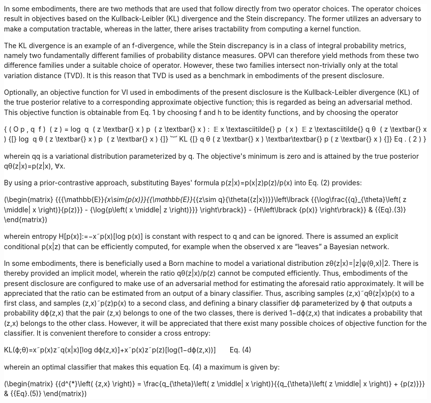 In some embodiments, there are two methods that are used that follow directly from two operator choices. The operator choices result in objectives based on the Kullback-Leibler (KL) divergence and the Stein discrepancy. The former utilizes an adversary to make a computation tractable, whereas in the latter, there arises tractability from computing a kernel function.

The KL divergence is an example of an f-divergence, while the Stein discrepancy is in a class of integral probability metrics, namely two fundamentally different families of probability distance measures. OPVI can therefore yield methods from these two difference families under a suitable choice of operator. However, these two families intersect non-trivially only at the total variation distance (TVD). It is this reason that TVD is used as a benchmark in embodiments of the present disclosure.

Optionally, an objective function for VI used in embodiments of the present disclosure is the Kullback-Leibler divergence (KL) of the true posterior relative to a corresponding approximate objective function; this is regarded as being an adversarial method. This objective function is obtainable from Eq. 1 by choosing f and h to be identity functions, and by choosing the operator

{ ( O p , q ⁢ f ) ⁢ ( z ) = log ⁢ q ⁢ ( z \textbar{} x ) p ⁡ ( z \textbar{} x
) : ⁢ 𝔼 x \textasciitilde{} p ⁡ ( x ) ⁢ 𝔼 z \textasciitilde{} q θ ⁢ ( z
\textbar{} x ) {[} log ⁢ q θ ( z \textbar{} x ) p ⁡ ( z \textbar{} x ) {]}
︸ KL {[} q θ ( z \textbar{} x ) \textbar\textbar{} p ⁡ ( z \textbar{} x
) {]} Eq . ( 2 ) }

wherein qq is a variational distribution parameterized by q. The objective's minimum is zero and is attained by the true posterior qθ(z|x)=p(z|x), ∀x.

By using a prior-contrastive approach, substituting Bayes' formula p(z|x)=p(x|z)p(z)/p(x) into Eq. (2) provides:

\(\begin{matrix}
{{{\mathbb{E}}_{x\sim{p(x)}}{{\mathbb{E}}_{{z\sim q}{\theta({z|x})}}\left\lbrack {{\log\frac{{q}_{\theta}\left( z \middle| x \right)}{p(z)}} - {\log{p\left( x \middle| z \right)}}} \right\rbrack}} - {H\left\lbrack {p(x)} \right\rbrack}} & {{Eq}.(3)}
\end{matrix}\)

wherein entropy H[p(x)]:=−x˜p(x)[log p(x)] is constant with respect to q and can be ignored. There is assumed an explicit conditional p(x|z) that can be efficiently computed, for example when the observed x are “leaves” a Bayesian network.

In some embodiments, there is beneficially used a Born machine to model a variational distribution zθ(z|x)=|z|ψ(θ,x)|2. There is thereby provided an implicit model, wherein the ratio qθ(z|x)/p(z) cannot be computed efficiently. Thus, embodiments of the present disclosure are configured to make use of an adversarial method for estimating the aforesaid ratio approximately. It will be appreciated that the ratio can be estimated from an output of a binary classifier. Thus, ascribing samples (z,x)˜qθ(z|x)p(x) to a first class, and samples (z,x)˜p(z)p(x) to a second class, and defining a binary classifier dϕ parameterized by ϕ that outputs a probability dϕ(z,x) that the pair (z,x) belongs to one of the two classes, there is derived 1−dϕ(z,x) that indicates a probability that (z,x) belongs to the other class. However, it will be appreciated that there exist many possible choices of objective function for the classifier. It is convenient therefore to consider a cross entropy:

KL(ϕ;θ)=x˜p(x)z˜q(x|x)[log dϕ(z,x)]+x˜p(x)z˜p(z)[log(1−dϕ(z,x))]  Eq. (4)

wherein an optimal classifier that makes this equation Eq. (4) a maximum is given by:

\(\begin{matrix}
{{d^{*}\left( {z,x} \right)} = \frac{q_{\theta}\left( z \middle| x \right)}{{q_{\theta}\left( z \middle| x \right)} + {p(z)}}} & {{Eq}.(5)}
\end{matrix}\)
